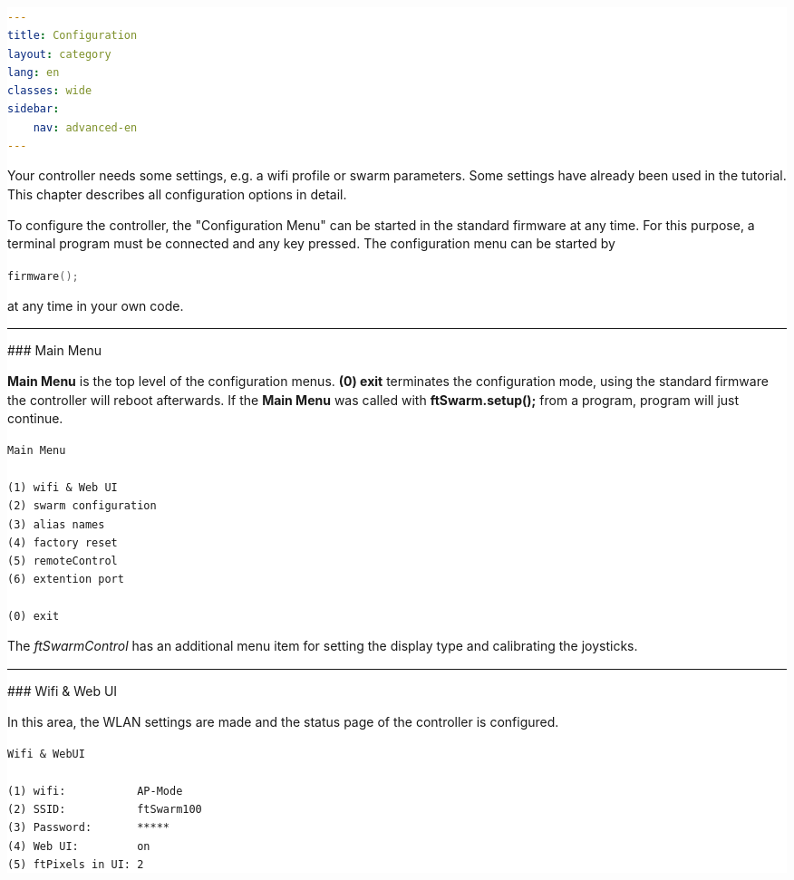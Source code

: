 ```yaml
---
title: Configuration
layout: category
lang: en
classes: wide
sidebar:
    nav: advanced-en
---
```

Your controller needs some settings, e.g. a wifi profile or swarm parameters. Some settings have already been used in the tutorial. This chapter describes all configuration options in detail.

To configure the controller, the "Configuration Menu" can be started in the standard firmware at any time. For this purpose, a terminal program must be connected and any key pressed. The configuration menu can be started by

```cpp
firmware();
```

at any time in your own code.

<hr>
### Main Menu

**Main Menu** is the top level of the configuration menus. **(0) exit** terminates the configuration mode, using the standard firmware the controller will reboot afterwards. If the **Main Menu** was called with **ftSwarm.setup();** from a program, program will just continue.

```
Main Menu

(1) wifi & Web UI
(2) swarm configuration
(3) alias names
(4) factory reset
(5) remoteControl
(6) extention port

(0) exit
```

The *ftSwarmControl* has an additional menu item for setting the display type and calibrating the joysticks.

<hr>
### Wifi & Web UI

In this area, the WLAN settings are made and the status page of the controller is configured.

```
Wifi & WebUI

(1) wifi:           AP-Mode
(2) SSID:           ftSwarm100
(3) Password:       *****
(4) Web UI:         on
(5) ftPixels in UI: 2
```
